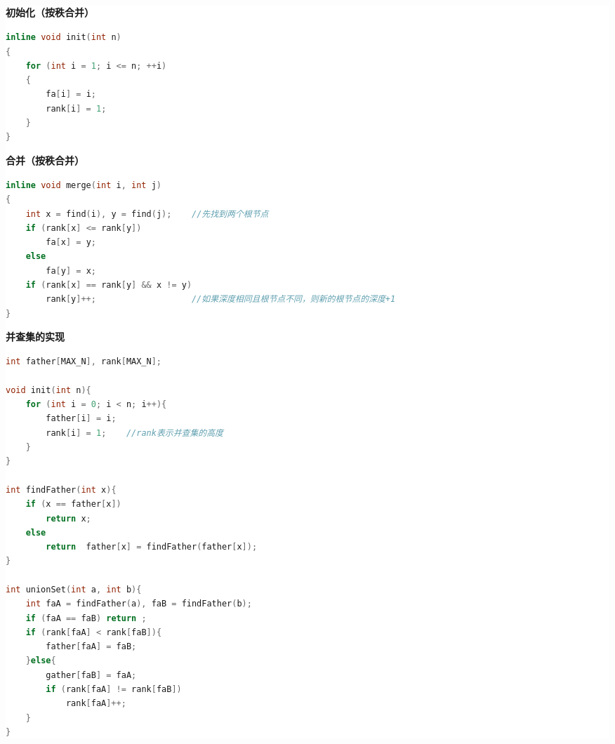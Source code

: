 **初始化（按秩合并）**

```c++
inline void init(int n)
{
    for (int i = 1; i <= n; ++i)
    {
        fa[i] = i;
        rank[i] = 1;
    }
}
```

**合并（按秩合并）**

```c++
inline void merge(int i, int j)
{
    int x = find(i), y = find(j);    //先找到两个根节点
    if (rank[x] <= rank[y])
        fa[x] = y;
    else
        fa[y] = x;
    if (rank[x] == rank[y] && x != y)
        rank[y]++;                   //如果深度相同且根节点不同，则新的根节点的深度+1
}
```

**并查集的实现**

```c++
int father[MAX_N], rank[MAX_N];

void init(int n){
    for (int i = 0; i < n; i++){
        father[i] = i;
        rank[i] = 1;	//rank表示并查集的高度
    }
}

int findFather(int x){
    if (x == father[x])
        return x;
    else
        return  father[x] = findFather(father[x]);
}

int unionSet(int a, int b){
    int faA = findFather(a), faB = findFather(b);
    if (faA == faB)	return ;
    if (rank[faA] < rank[faB]){
        father[faA] = faB;
    }else{
        gather[faB] = faA;
        if (rank[faA] != rank[faB])
        	rank[faA]++;
    }
}
```
